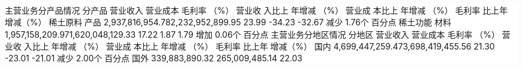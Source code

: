 主营业务分产品情况
分产品
营业收入
营业成本
毛利率
（%）
营业收
入比上
年增减
（%）
营业成
本比上
年增减
（%）
毛利率
比上年
增减（%）
稀土原料
产品
2,937,816,954.782,232,952,899.95
23.99
-34.23
-32.67
减少
1.76个
百分点
稀土功能
材料
1,957,158,209.971,620,048,129.33
17.22
1.87
1.79
增加
0.06个
百分点
主营业务分地区情况
分地区
营业收入
营业成本
毛利率
（%）
营业收
入比上
年增减
（%）
营业成
本比上
年增减
（%）
毛利率
比上年
增减（%）
国内
4,699,447,259.473,698,419,455.56
21.30
-23.01
-21.01
减少
2.00个
百分点
国外
339,883,890.32
265,009,485.14
22.03